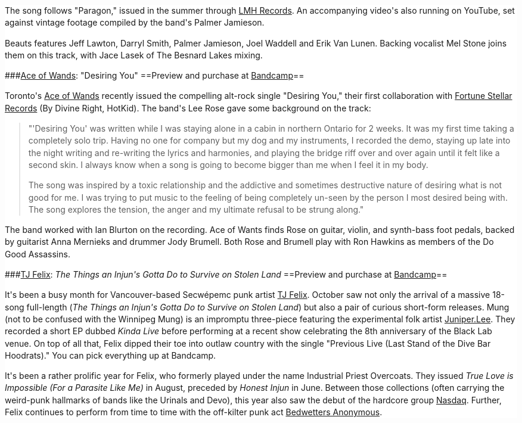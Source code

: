 The song follows "Paragon," issued in the summer through [LMH Records](https://www.lhmrec.com/). An accompanying video's also running on YouTube, set against vintage footage compiled by the band's Palmer Jamieson.

Beauts features Jeff Lawton, Darryl Smith, Palmer Jamieson, Joel Waddell and Erik Van Lunen. Backing vocalist Mel Stone joins them on this track, with Jace Lasek of The Besnard Lakes mixing.

<iframe width="560" height="315" src="https://www.youtube.com/embed/yJfy8blCXNU" title="YouTube video player" frameborder="0" allow="accelerometer; autoplay; clipboard-write; encrypted-media; gyroscope; picture-in-picture" allowfullscreen></iframe>

###[Ace of Wands](https://aceofwands.bandcamp.com): "Desiring You"
==Preview and purchase at [Bandcamp](https://aceofwands.bandcamp.com/track/desiring-you)==

Toronto's [Ace of Wands](https://aceofwands.bandcamp.com) recently issued the compelling alt-rock single "Desiring You," their first collaboration with [Fortune Stellar Records](https://fortunestellarrecords.com/) (By Divine Right, HotKid). The band's Lee Rose gave some background on the track:

>"'Desiring You' was written while I was staying alone in a cabin in northern Ontario for 2 weeks. It was my first time taking a completely solo trip. Having no one for company but my dog and my instruments, I recorded the demo, staying up late into the night writing and re-writing the lyrics and harmonies, and playing the bridge riff over and over again until it felt like a second skin. I always know when a song is going to become bigger than me when I feel it in my body.
>
>The song was inspired by a toxic relationship and the addictive and sometimes destructive nature of desiring what is not good for me. I was trying to put music to the feeling of being completely un-seen by the person I most desired being with. The song explores the tension, the anger and my ultimate refusal to be strung along."

The band worked with Ian Blurton on the recording. Ace of Wants finds Rose on guitar, violin, and synth-bass foot pedals, backed by guitarist Anna Mernieks and drummer Jody Brumell. Both Rose and Brumell play with Ron Hawkins as members of the Do Good Assassins.

<iframe style="border: 0; width: 350px; height: 442px;" src="https://bandcamp.com/EmbeddedPlayer/track=3381646475/size=large/bgcol=ffffff/linkcol=0687f5/tracklist=false/transparent=true/" seamless><a href="https://aceofwands.bandcamp.com/track/desiring-you">Desiring You by Ace of Wands</a></iframe>

###[TJ Felix](https://tjfelix.bandcamp.com/): *The Things an Injun's Gotta Do to Survive on Stolen Land*
==Preview and purchase at [Bandcamp](https://tjfelix.bandcamp.com/album/the-things-an-injuns-gotta-do-to-survive-on-stolen-land)==

It's been a busy month for Vancouver-based Secwépemc punk artist [TJ Felix](https://tjfelix.bandcamp.com). October saw not only the arrival of a massive 18-song full-length (*The Things an Injun's Gotta Do to Survive on Stolen Land*) but also a pair of curious short-form releases. Mung (not to be confused with the Winnipeg Mung) is an impromptu three-piece featuring the experimental folk artist [Juniper.Lee](https://juniper-lee.bandcamp.com/). They recorded a short EP dubbed *Kinda Live* before performing at a recent show celebrating the 8th anniversary of the Black Lab venue. On top of all that, Felix dipped their toe into outlaw country with the single "Previous Live (Last Stand of the Dive Bar Hoodrats)." You can pick everything up at Bandcamp.

It's been a rather prolific year for Felix, who formerly played under the name Industrial Priest Overcoats. They issued *True Love is Impossible (For a Parasite Like Me)* in August, preceded by *Honest Injun* in June. Between those collections (often carrying the weird-punk hallmarks of bands like the Urinals and Devo), this year also saw the debut of the hardcore group [Nasdaq](https://nasdaqcrimespree.bandcamp.com). Further, Felix continues to perform from time to time with the off-kilter punk act [Bedwetters Anonymous](https://bedwettersanonymous.bandcamp.com/).
